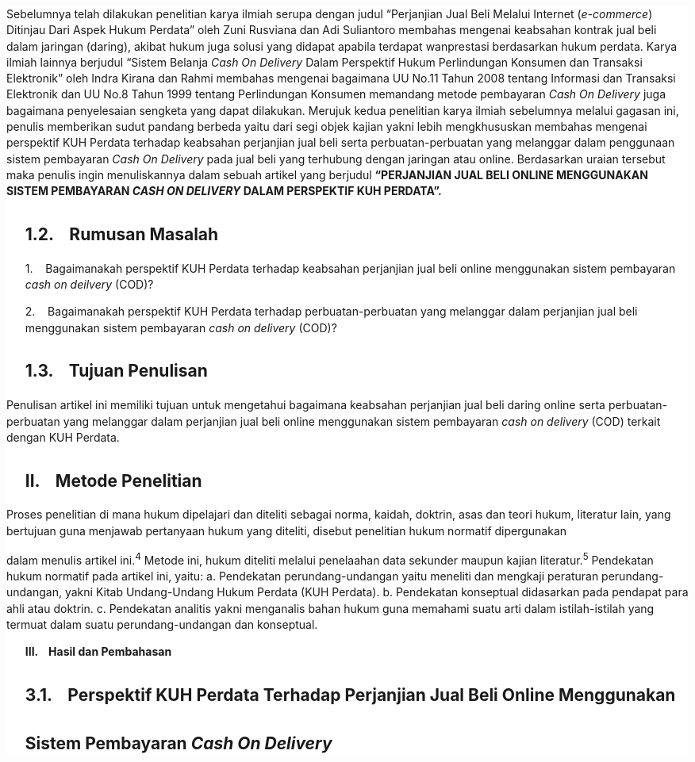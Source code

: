 <p><span class="font5">Sebelumnya telah dilakukan penelitian karya ilmiah serupa dengan judul “Perjanjian Jual Beli Melalui Internet (</span><span class="font5" style="font-style:italic;">e-commerce</span><span class="font5">) Ditinjau Dari Aspek Hukum Perdata” oleh Zuni Rusviana dan Adi Suliantoro membahas mengenai keabsahan kontrak jual beli dalam jaringan (daring), akibat hukum juga solusi yang didapat apabila terdapat wanprestasi berdasarkan hukum perdata. Karya ilmiah lainnya berjudul “Sistem Belanja </span><span class="font5" style="font-style:italic;">Cash On Delivery</span><span class="font5"> Dalam Perspektif Hukum Perlindungan Konsumen dan Transaksi Elektronik” oleh Indra Kirana dan Rahmi membahas mengenai bagaimana UU No.11 Tahun 2008 tentang Informasi dan Transaksi Elektronik dan UU No.8 Tahun 1999 tentang Perlindungan Konsumen memandang metode pembayaran </span><span class="font5" style="font-style:italic;">Cash On Delivery</span><span class="font5"> juga bagaimana penyelesaian sengketa yang dapat dilakukan. Merujuk kedua penelitian karya ilmiah sebelumnya melalui gagasan ini, penulis memberikan sudut pandang berbeda yaitu dari segi objek kajian yakni lebih mengkhususkan membahas mengenai perspektif KUH Perdata terhadap keabsahan perjanjian jual beli serta perbuatan-perbuatan yang melanggar dalam penggunaan sistem pembayaran </span><span class="font5" style="font-style:italic;">Cash On Delivery</span><span class="font5"> pada jual beli yang terhubung dengan jaringan atau online. Berdasarkan uraian tersebut maka penulis ingin menuliskannya dalam sebuah artikel yang berjudul </span><span class="font4" style="font-weight:bold;">“PERJANJIAN JUAL BELI ONLINE MENGGUNAKAN SISTEM PEMBAYARAN </span><span class="font4" style="font-weight:bold;font-style:italic;">CASH ON DELIVERY </span><span class="font4" style="font-weight:bold;">DALAM PERSPEKTIF KUH PERDATA”.</span></p>
<ul style="list-style:none;"><li>
<h2><a name="bookmark5"></a><span class="font4" style="font-weight:bold;"><a name="bookmark6"></a>1.2. &nbsp;&nbsp;&nbsp;Rumusan Masalah</span></h2></li></ul>
<ul style="list-style:none;"><li>
<p><span class="font5">1. &nbsp;&nbsp;&nbsp;Bagaimanakah perspektif KUH Perdata terhadap keabsahan perjanjian jual beli online menggunakan sistem pembayaran </span><span class="font5" style="font-style:italic;">cash on deilvery</span><span class="font5"> (COD)?</span></p></li>
<li>
<p><span class="font5">2. &nbsp;&nbsp;&nbsp;Bagaimanakah perspektif KUH Perdata terhadap perbuatan-perbuatan yang melanggar dalam perjanjian jual beli menggunakan sistem pembayaran </span><span class="font5" style="font-style:italic;">cash on delivery</span><span class="font5"> (COD)?</span></p></li></ul>
<ul style="list-style:none;"><li>
<h2><a name="bookmark7"></a><span class="font4" style="font-weight:bold;"><a name="bookmark8"></a>1.3. &nbsp;&nbsp;&nbsp;Tujuan Penulisan</span></h2></li></ul>
<p><span class="font5">Penulisan artikel ini memiliki tujuan untuk mengetahui bagaimana keabsahan perjanjian jual beli daring online serta perbuatan-perbuatan yang melanggar dalam perjanjian jual beli online menggunakan sistem pembayaran </span><span class="font5" style="font-style:italic;">cash on delivery</span><span class="font5"> (COD) terkait dengan KUH Perdata.</span></p>
<ul style="list-style:none;"><li>
<h2><a name="bookmark9"></a><span class="font5" style="font-weight:bold;"><a name="bookmark10"></a>II. &nbsp;&nbsp;&nbsp;Metode Penelitian</span></h2></li></ul>
<p><span class="font5">Proses penelitian di mana hukum dipelajari dan diteliti sebagai norma, kaidah, doktrin, asas dan teori hukum, literatur lain, yang bertujuan guna menjawab pertanyaan hukum yang diteliti, disebut penelitian hukum normatif dipergunakan</span></p>
<p><span class="font5">dalam menulis artikel ini.<sup>4</sup> Metode ini, hukum diteliti melalui penelaahan data sekunder maupun kajian literatur.<sup>5</sup> Pendekatan hukum normatif pada artikel ini, yaitu: a. Pendekatan perundang-undangan yaitu meneliti dan mengkaji peraturan perundang-undangan, yakni Kitab Undang-Undang Hukum Perdata (KUH Perdata). b. Pendekatan konseptual didasarkan pada pendapat para ahli atau doktrin. c. Pendekatan analitis yakni menganalis bahan hukum guna memahami suatu arti dalam istilah-istilah yang termuat dalam suatu perundang-undangan dan konseptual.</span></p>
<ul style="list-style:none;"><li>
<p><span class="font5" style="font-weight:bold;">III. &nbsp;&nbsp;&nbsp;Hasil dan Pembahasan</span></p></li></ul>
<ul style="list-style:none;"><li>
<h2><a name="bookmark11"></a><span class="font4" style="font-weight:bold;"><a name="bookmark12"></a>3.1. &nbsp;&nbsp;&nbsp;Perspektif KUH Perdata Terhadap Perjanjian Jual Beli Online Menggunakan</span><br><br><span class="font4" style="font-weight:bold;"><a name="bookmark13"></a>Sistem Pembayaran </span><span class="font4" style="font-weight:bold;font-style:italic;">Cash On Delivery</span></h2></li></ul>